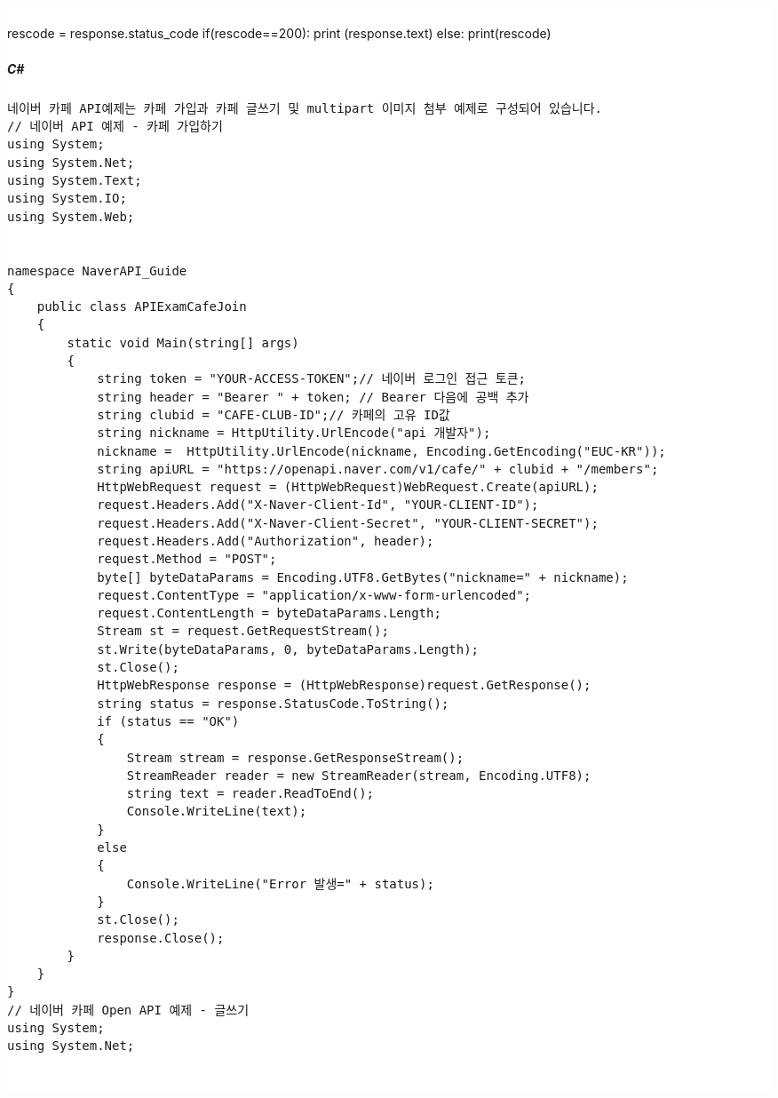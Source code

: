<br/>
rescode = response.status_code
if(rescode==200):
    print (response.text)
else:
    print(rescode)
       </pre>
    </div>
    </div>
    <div id="tutorial4">
    <div class="code_area">
    <h5>C#</h5>
<pre class="prettyprint">네이버 카페 API예제는 카페 가입과 카페 글쓰기 및 multipart 이미지 첨부 예제로 구성되어 있습니다.
// 네이버 API 예제 - 카페 가입하기
using System;
using System.Net;
using System.Text;
using System.IO;
using System.Web;
<br/>
namespace NaverAPI_Guide
{
    public class APIExamCafeJoin
    {
        static void Main(string[] args)
        {
            string token = "YOUR-ACCESS-TOKEN";// 네이버 로그인 접근 토큰;
            string header = "Bearer " + token; // Bearer 다음에 공백 추가
            string clubid = "CAFE-CLUB-ID";// 카페의 고유 ID값
            string nickname = HttpUtility.UrlEncode("api 개발자");
            nickname =  HttpUtility.UrlEncode(nickname, Encoding.GetEncoding("EUC-KR"));
            string apiURL = "https://openapi.naver.com/v1/cafe/" + clubid + "/members";
            HttpWebRequest request = (HttpWebRequest)WebRequest.Create(apiURL);
            request.Headers.Add("X-Naver-Client-Id", "YOUR-CLIENT-ID");
            request.Headers.Add("X-Naver-Client-Secret", "YOUR-CLIENT-SECRET");
            request.Headers.Add("Authorization", header);
            request.Method = "POST";
            byte[] byteDataParams = Encoding.UTF8.GetBytes("nickname=" + nickname);
            request.ContentType = "application/x-www-form-urlencoded";
            request.ContentLength = byteDataParams.Length;
            Stream st = request.GetRequestStream();
            st.Write(byteDataParams, 0, byteDataParams.Length);
            st.Close();
            HttpWebResponse response = (HttpWebResponse)request.GetResponse();
            string status = response.StatusCode.ToString();
            if (status == "OK")
            {
                Stream stream = response.GetResponseStream();
                StreamReader reader = new StreamReader(stream, Encoding.UTF8);
                string text = reader.ReadToEnd();
                Console.WriteLine(text);
            }
            else
            {
                Console.WriteLine("Error 발생=" + status);
            }
            st.Close();
            response.Close();
        }
    }
}
// 네이버 카페 Open API 예제 - 글쓰기
using System;
using System.Net;